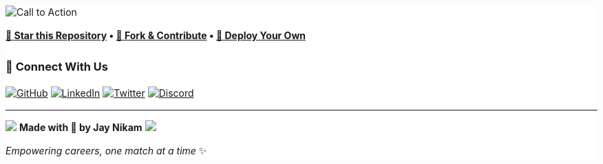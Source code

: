 <img src="https://readme-typing-svg.herokuapp.com?font=Orbitron&size=25&pause=1000&color=00D9FF&center=true&vCenter=true&width=600&lines=Join+the+AI+Revolution;Build+the+Future+of+Work;Match+Dreams+with+Opportunities" alt="Call to Action" />

**[🌟 Star this Repository](https://github.com/jaynikam2005/ai-resume-job-matcher) • [🍴 Fork & Contribute](https://github.com/jaynikam2005/ai-resume-job-matcher/fork) • [🚀 Deploy Your Own](https://github.com/jaynikam2005/ai-resume-job-matcher#quick-start-guide)**

### 💫 **Connect With Us**

[![GitHub](https://img.shields.io/badge/GitHub-000000?style=for-the-badge&logo=github&logoColor=white)](https://github.com/jaynikam2005)
[![LinkedIn](https://img.shields.io/badge/LinkedIn-0077B5?style=for-the-badge&logo=linkedin&logoColor=white)](https://linkedin.com/in/yourprofile)
[![Twitter](https://img.shields.io/badge/Twitter-1DA1F2?style=for-the-badge&logo=twitter&logoColor=white)](https://twitter.com/yourhandle)
[![Discord](https://img.shields.io/badge/Discord-7289DA?style=for-the-badge&logo=discord&logoColor=white)](https://discord.gg/yourcommunity)

---

<img src="https://media.giphy.com/media/LnQjpWaON8nhr21vNW/giphy.gif" width="60"> **Made with 💙 by Jay Nikam** <img src="https://media.giphy.com/media/LnQjpWaON8nhr21vNW/giphy.gif" width="60">

*Empowering careers, one match at a time* ✨

</div>
 
 